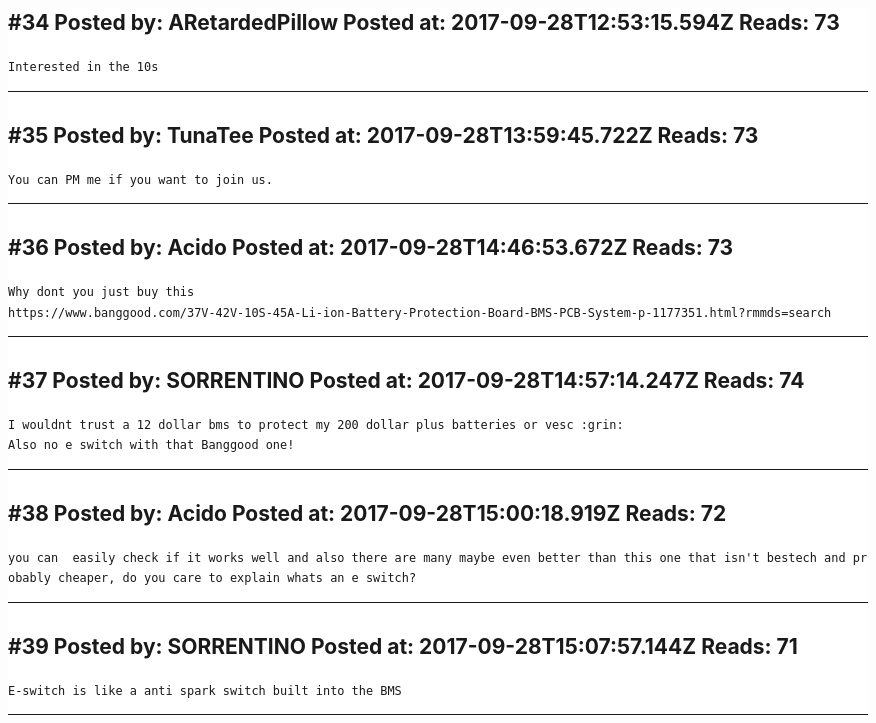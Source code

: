 ## \#34 Posted by: ARetardedPillow Posted at: 2017-09-28T12:53:15.594Z Reads: 73

```
Interested in the 10s
```

---
## \#35 Posted by: TunaTee Posted at: 2017-09-28T13:59:45.722Z Reads: 73

```
You can PM me if you want to join us.
```

---
## \#36 Posted by: Acido Posted at: 2017-09-28T14:46:53.672Z Reads: 73

```
Why dont you just buy this
https://www.banggood.com/37V-42V-10S-45A-Li-ion-Battery-Protection-Board-BMS-PCB-System-p-1177351.html?rmmds=search
```

---
## \#37 Posted by: SORRENTINO Posted at: 2017-09-28T14:57:14.247Z Reads: 74

```
I wouldnt trust a 12 dollar bms to protect my 200 dollar plus batteries or vesc :grin:
Also no e switch with that Banggood one!
```

---
## \#38 Posted by: Acido Posted at: 2017-09-28T15:00:18.919Z Reads: 72

```
you can  easily check if it works well and also there are many maybe even better than this one that isn't bestech and probably cheaper, do you care to explain whats an e switch?
```

---
## \#39 Posted by: SORRENTINO Posted at: 2017-09-28T15:07:57.144Z Reads: 71

```
E-switch is like a anti spark switch built into the BMS
```

---